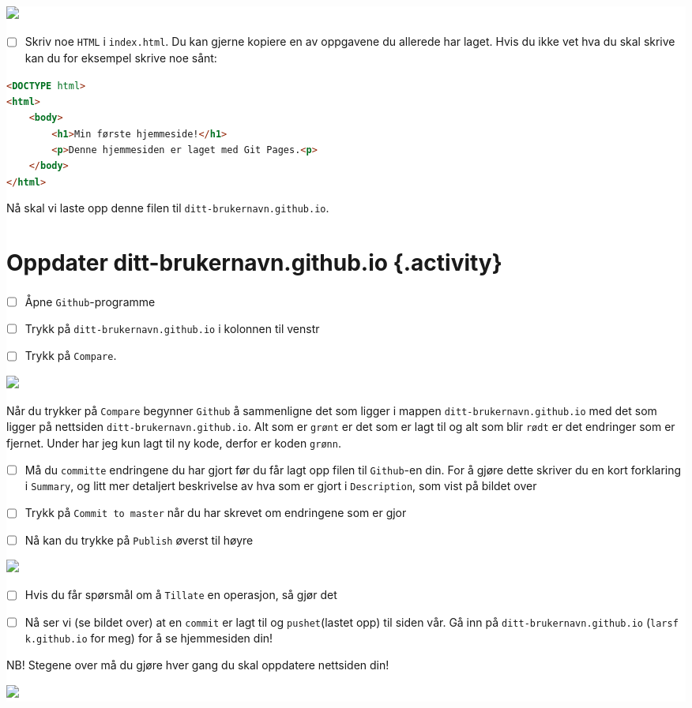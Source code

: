<img src="ressurser/innhold.png" width="100%">

- [ ] Skriv noe `HTML` i `index.html`. Du kan gjerne kopiere en av oppgavene du
      allerede har laget. Hvis du ikke vet hva du skal skrive kan du for
      eksempel skrive noe sånt:

```html
<DOCTYPE html>
<html>
    <body>
        <h1>Min første hjemmeside!</h1>
        <p>Denne hjemmesiden er laget med Git Pages.<p>
    </body>
</html>
```

Nå skal vi laste opp denne filen til `ditt-brukernavn.github.io`.


# Oppdater ditt-brukernavn.github.io {.activity}

- [ ] Åpne `Github`-programme

- [ ] Trykk på `ditt-brukernavn.github.io` i kolonnen til venstr

- [ ] Trykk på `Compare`.

<img src="ressurser/commit.png" width="100%">

Når du trykker på `Compare` begynner `Github` å sammenligne det som ligger i
mappen `ditt-brukernavn.github.io` med det som ligger på nettsiden
`ditt-brukernavn.github.io`. Alt som er `grønt` er det som er lagt til og alt
som blir `rødt` er det endringer som er fjernet. Under har jeg kun lagt til ny
kode, derfor er koden `grønn`.

- [ ] Må du `committe` endringene du har gjort før du får lagt opp filen til
      `Github`-en din. For å gjøre dette skriver du en kort forklaring i
      `Summary`, og litt mer detaljert beskrivelse av hva som er gjort i
      `Description`, som vist på bildet over

- [ ] Trykk på `Commit to master` når du har skrevet om endringene som er gjor

- [ ] Nå kan du trykke på `Publish` øverst til høyre

<img src="ressurser/pushed.png" width="100%">

- [ ] Hvis du får spørsmål om å `Tillate` en operasjon, så gjør det

- [ ] Nå ser vi (se bildet over) at en `commit` er lagt til og `pushet`(lastet
      opp) til siden vår. Gå inn på `ditt-brukernavn.github.io`
      (`larsfk.github.io` for meg) for å se hjemmesiden din!

NB! Stegene over må du gjøre hver gang du skal oppdatere nettsiden din!

<img src="ressurser/hjemmeside.png" width="100%">
